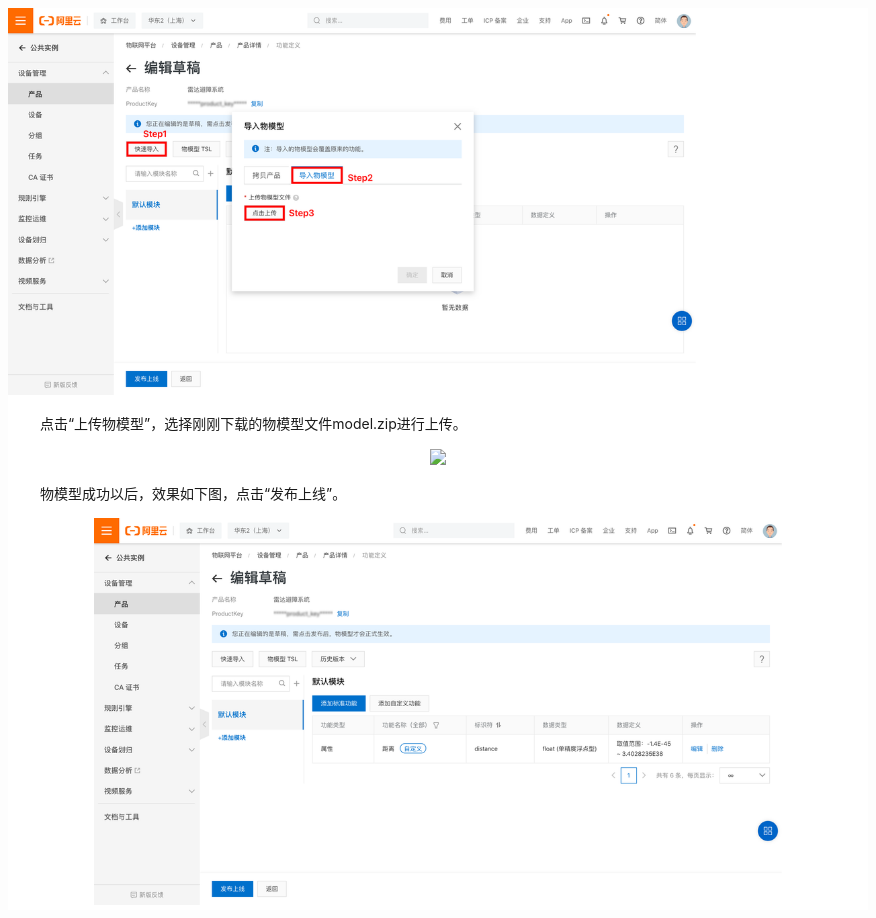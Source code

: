 <img src=./../../../images/雷达避障系统/雷达避障系统_物联网平台开发_快速导入.png width=80%>
</div>

&emsp;&emsp;
点击“上传物模型”，选择刚刚下载的物模型文件model.zip进行上传。

<div align="center">
<img src=./../../../images/485环境监测/485环境监测-定义产品功能3.png width=30%>
</div>

&emsp;&emsp;
物模型成功以后，效果如下图，点击“发布上线”。

<div align="center">
<img src=./../../../images/雷达避障系统/雷达避障系统_物联网平台开发_导入完成.png width=80%>